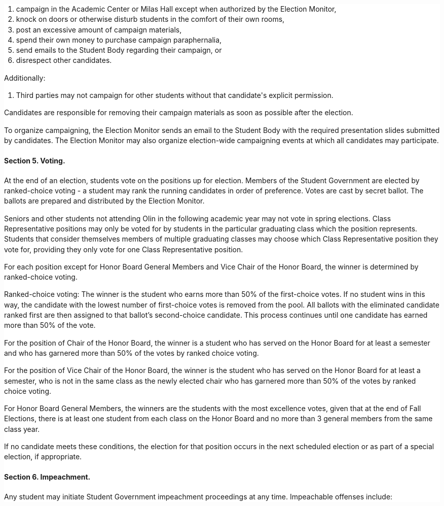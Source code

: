 1. campaign in the Academic Center or Milas Hall except when authorized by the Election Monitor,
2. knock on doors or otherwise disturb students in the comfort of their own rooms,
3. post an excessive amount of campaign materials,
4. spend their own money to purchase campaign paraphernalia,
5. send emails to the Student Body regarding their campaign, or
6. disrespect other candidates.

Additionally:
1. Third parties may not campaign for other students without that candidate's explicit permission.

Candidates are responsible for removing their campaign materials as soon as possible after the election.

To organize campaigning, the Election Monitor sends an email to the Student Body with the required presentation slides submitted by candidates. The Election Monitor may also organize election-wide campaigning events at which all candidates may participate.

#### Section 5. Voting.

At the end of an election, students vote on the positions up for election. Members of the Student Government are elected by ranked-choice voting - a student may rank the running candidates in order of preference. Votes are cast by secret ballot. The ballots are prepared and distributed by the Election Monitor.

Seniors and other students not attending Olin in the following academic year may not vote in spring elections. Class Representative positions may only be voted for by students in the particular graduating class which the position represents. Students that consider themselves members of multiple graduating classes may choose which Class Representative position they vote for, providing they only vote for one Class Representative position.

For each position except for Honor Board General Members and Vice Chair of the Honor Board, the winner is determined by ranked-choice voting. 

Ranked-choice voting: The winner is the student who earns more than 50% of the first-choice votes. If no student wins in this way, the candidate with the lowest number of first-choice votes is removed from the pool. All ballots with the eliminated candidate ranked first are then assigned to that ballot’s second-choice candidate. This process continues until one candidate has earned more than 50% of the vote. 

For the position of Chair of the Honor Board, the winner is a student who has served on the Honor Board for at least a semester and who has garnered more than 50% of the votes by ranked choice voting.

For the position of Vice Chair of the Honor Board, the winner is the student who has served on the Honor Board for at least a semester, who is not in the same class as the newly elected chair who has garnered more than 50% of the votes by ranked choice voting.

For Honor Board General Members, the winners are the students with the most excellence votes, given that at the end of Fall Elections, there is at least one student from each class on the Honor Board and no more than 3 general members from the same class year.

If no candidate meets these conditions, the election for that position occurs in the next scheduled election or as part of a special election, if appropriate.

#### Section 6. Impeachment.

Any student may initiate Student Government impeachment proceedings at any time. Impeachable offenses include:
